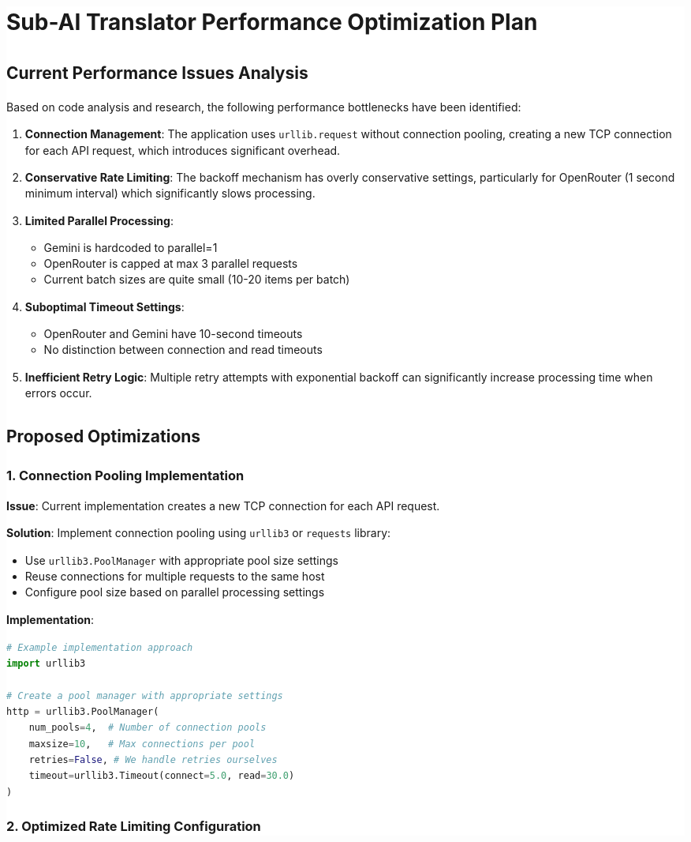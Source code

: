 # Sub-AI Translator Performance Optimization Plan

## Current Performance Issues Analysis

Based on code analysis and research, the following performance bottlenecks have been identified:

1. **Connection Management**: The application uses `urllib.request` without connection pooling, creating a new TCP connection for each API request, which introduces significant overhead.

2. **Conservative Rate Limiting**: The backoff mechanism has overly conservative settings, particularly for OpenRouter (1 second minimum interval) which significantly slows processing.

3. **Limited Parallel Processing**:

   - Gemini is hardcoded to parallel=1
   - OpenRouter is capped at max 3 parallel requests
   - Current batch sizes are quite small (10-20 items per batch)

4. **Suboptimal Timeout Settings**:

   - OpenRouter and Gemini have 10-second timeouts
   - No distinction between connection and read timeouts

5. **Inefficient Retry Logic**: Multiple retry attempts with exponential backoff can significantly increase processing time when errors occur.

## Proposed Optimizations

### 1. Connection Pooling Implementation

**Issue**: Current implementation creates a new TCP connection for each API request.

**Solution**: Implement connection pooling using `urllib3` or `requests` library:

- Use `urllib3.PoolManager` with appropriate pool size settings
- Reuse connections for multiple requests to the same host
- Configure pool size based on parallel processing settings

**Implementation**:

```python
# Example implementation approach
import urllib3

# Create a pool manager with appropriate settings
http = urllib3.PoolManager(
    num_pools=4,  # Number of connection pools
    maxsize=10,   # Max connections per pool
    retries=False, # We handle retries ourselves
    timeout=urllib3.Timeout(connect=5.0, read=30.0)
)
```

### 2. Optimized Rate Limiting Configuration

